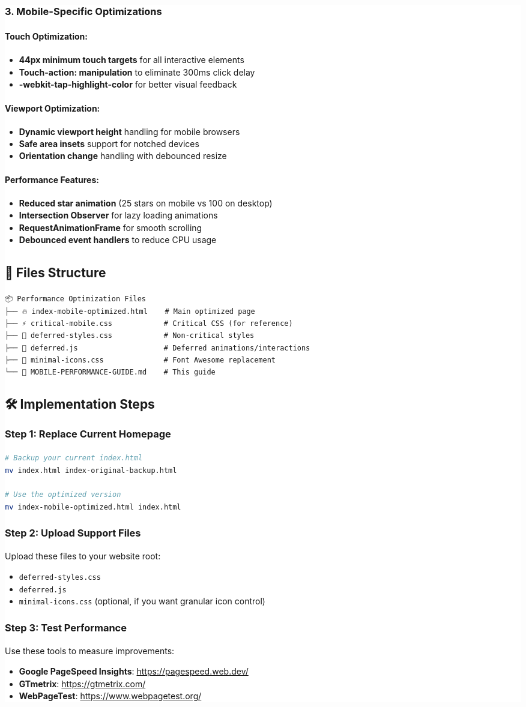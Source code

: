 ### 3. **Mobile-Specific Optimizations**

#### Touch Optimization:
- **44px minimum touch targets** for all interactive elements
- **Touch-action: manipulation** to eliminate 300ms click delay
- **-webkit-tap-highlight-color** for better visual feedback

#### Viewport Optimization:
- **Dynamic viewport height** handling for mobile browsers
- **Safe area insets** support for notched devices
- **Orientation change** handling with debounced resize

#### Performance Features:
- **Reduced star animation** (25 stars on mobile vs 100 on desktop)
- **Intersection Observer** for lazy loading animations
- **RequestAnimationFrame** for smooth scrolling
- **Debounced event handlers** to reduce CPU usage

## 📁 Files Structure

```
📦 Performance Optimization Files
├── 🔥 index-mobile-optimized.html    # Main optimized page
├── ⚡ critical-mobile.css            # Critical CSS (for reference)
├── 🎨 deferred-styles.css            # Non-critical styles
├── 📱 deferred.js                    # Deferred animations/interactions
├── 🎯 minimal-icons.css              # Font Awesome replacement
└── 📖 MOBILE-PERFORMANCE-GUIDE.md    # This guide
```

## 🛠️ Implementation Steps

### Step 1: Replace Current Homepage
```bash
# Backup your current index.html
mv index.html index-original-backup.html

# Use the optimized version
mv index-mobile-optimized.html index.html
```

### Step 2: Upload Support Files
Upload these files to your website root:
- `deferred-styles.css`
- `deferred.js`
- `minimal-icons.css` (optional, if you want granular icon control)

### Step 3: Test Performance
Use these tools to measure improvements:
- **Google PageSpeed Insights**: https://pagespeed.web.dev/
- **GTmetrix**: https://gtmetrix.com/
- **WebPageTest**: https://www.webpagetest.org/
